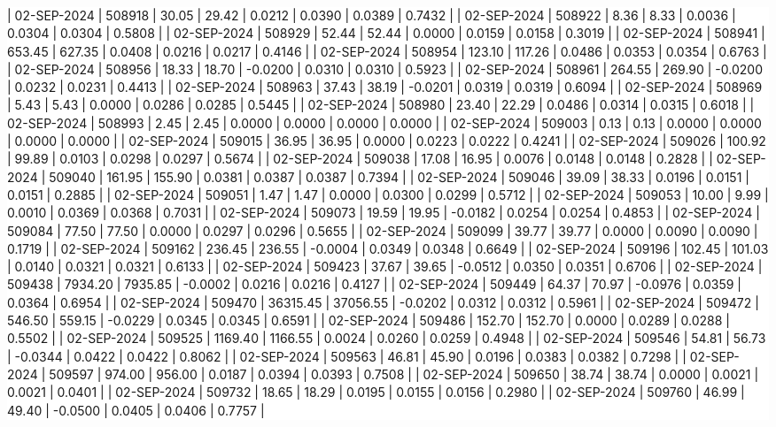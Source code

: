 | 02-SEP-2024 | 508918 | 30.05 | 29.42 | 0.0212 | 0.0390 | 0.0389 | 0.7432 |
| 02-SEP-2024 | 508922 | 8.36 | 8.33 | 0.0036 | 0.0304 | 0.0304 | 0.5808 |
| 02-SEP-2024 | 508929 | 52.44 | 52.44 | 0.0000 | 0.0159 | 0.0158 | 0.3019 |
| 02-SEP-2024 | 508941 | 653.45 | 627.35 | 0.0408 | 0.0216 | 0.0217 | 0.4146 |
| 02-SEP-2024 | 508954 | 123.10 | 117.26 | 0.0486 | 0.0353 | 0.0354 | 0.6763 |
| 02-SEP-2024 | 508956 | 18.33 | 18.70 | -0.0200 | 0.0310 | 0.0310 | 0.5923 |
| 02-SEP-2024 | 508961 | 264.55 | 269.90 | -0.0200 | 0.0232 | 0.0231 | 0.4413 |
| 02-SEP-2024 | 508963 | 37.43 | 38.19 | -0.0201 | 0.0319 | 0.0319 | 0.6094 |
| 02-SEP-2024 | 508969 | 5.43 | 5.43 | 0.0000 | 0.0286 | 0.0285 | 0.5445 |
| 02-SEP-2024 | 508980 | 23.40 | 22.29 | 0.0486 | 0.0314 | 0.0315 | 0.6018 |
| 02-SEP-2024 | 508993 | 2.45 | 2.45 | 0.0000 | 0.0000 | 0.0000 | 0.0000 |
| 02-SEP-2024 | 509003 | 0.13 | 0.13 | 0.0000 | 0.0000 | 0.0000 | 0.0000 |
| 02-SEP-2024 | 509015 | 36.95 | 36.95 | 0.0000 | 0.0223 | 0.0222 | 0.4241 |
| 02-SEP-2024 | 509026 | 100.92 | 99.89 | 0.0103 | 0.0298 | 0.0297 | 0.5674 |
| 02-SEP-2024 | 509038 | 17.08 | 16.95 | 0.0076 | 0.0148 | 0.0148 | 0.2828 |
| 02-SEP-2024 | 509040 | 161.95 | 155.90 | 0.0381 | 0.0387 | 0.0387 | 0.7394 |
| 02-SEP-2024 | 509046 | 39.09 | 38.33 | 0.0196 | 0.0151 | 0.0151 | 0.2885 |
| 02-SEP-2024 | 509051 | 1.47 | 1.47 | 0.0000 | 0.0300 | 0.0299 | 0.5712 |
| 02-SEP-2024 | 509053 | 10.00 | 9.99 | 0.0010 | 0.0369 | 0.0368 | 0.7031 |
| 02-SEP-2024 | 509073 | 19.59 | 19.95 | -0.0182 | 0.0254 | 0.0254 | 0.4853 |
| 02-SEP-2024 | 509084 | 77.50 | 77.50 | 0.0000 | 0.0297 | 0.0296 | 0.5655 |
| 02-SEP-2024 | 509099 | 39.77 | 39.77 | 0.0000 | 0.0090 | 0.0090 | 0.1719 |
| 02-SEP-2024 | 509162 | 236.45 | 236.55 | -0.0004 | 0.0349 | 0.0348 | 0.6649 |
| 02-SEP-2024 | 509196 | 102.45 | 101.03 | 0.0140 | 0.0321 | 0.0321 | 0.6133 |
| 02-SEP-2024 | 509423 | 37.67 | 39.65 | -0.0512 | 0.0350 | 0.0351 | 0.6706 |
| 02-SEP-2024 | 509438 | 7934.20 | 7935.85 | -0.0002 | 0.0216 | 0.0216 | 0.4127 |
| 02-SEP-2024 | 509449 | 64.37 | 70.97 | -0.0976 | 0.0359 | 0.0364 | 0.6954 |
| 02-SEP-2024 | 509470 | 36315.45 | 37056.55 | -0.0202 | 0.0312 | 0.0312 | 0.5961 |
| 02-SEP-2024 | 509472 | 546.50 | 559.15 | -0.0229 | 0.0345 | 0.0345 | 0.6591 |
| 02-SEP-2024 | 509486 | 152.70 | 152.70 | 0.0000 | 0.0289 | 0.0288 | 0.5502 |
| 02-SEP-2024 | 509525 | 1169.40 | 1166.55 | 0.0024 | 0.0260 | 0.0259 | 0.4948 |
| 02-SEP-2024 | 509546 | 54.81 | 56.73 | -0.0344 | 0.0422 | 0.0422 | 0.8062 |
| 02-SEP-2024 | 509563 | 46.81 | 45.90 | 0.0196 | 0.0383 | 0.0382 | 0.7298 |
| 02-SEP-2024 | 509597 | 974.00 | 956.00 | 0.0187 | 0.0394 | 0.0393 | 0.7508 |
| 02-SEP-2024 | 509650 | 38.74 | 38.74 | 0.0000 | 0.0021 | 0.0021 | 0.0401 |
| 02-SEP-2024 | 509732 | 18.65 | 18.29 | 0.0195 | 0.0155 | 0.0156 | 0.2980 |
| 02-SEP-2024 | 509760 | 46.99 | 49.40 | -0.0500 | 0.0405 | 0.0406 | 0.7757 |